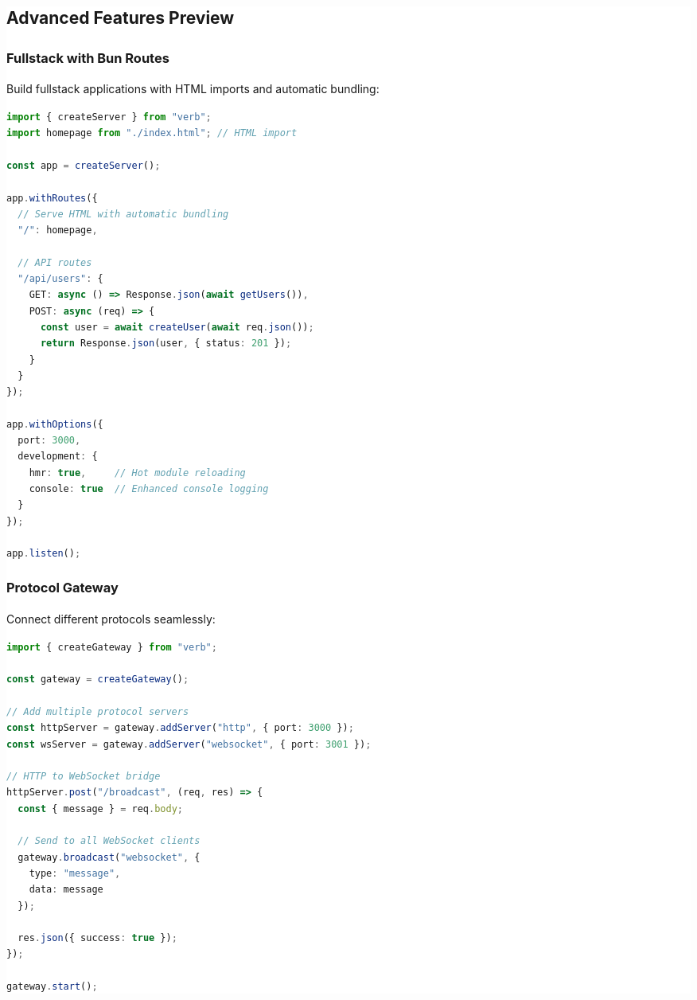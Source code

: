 ## Advanced Features Preview

### Fullstack with Bun Routes

Build fullstack applications with HTML imports and automatic bundling:

```typescript
import { createServer } from "verb";
import homepage from "./index.html"; // HTML import

const app = createServer();

app.withRoutes({
  // Serve HTML with automatic bundling
  "/": homepage,
  
  // API routes
  "/api/users": {
    GET: async () => Response.json(await getUsers()),
    POST: async (req) => {
      const user = await createUser(await req.json());
      return Response.json(user, { status: 201 });
    }
  }
});

app.withOptions({
  port: 3000,
  development: {
    hmr: true,     // Hot module reloading
    console: true  // Enhanced console logging
  }
});

app.listen();
```

### Protocol Gateway

Connect different protocols seamlessly:

```typescript
import { createGateway } from "verb";

const gateway = createGateway();

// Add multiple protocol servers
const httpServer = gateway.addServer("http", { port: 3000 });
const wsServer = gateway.addServer("websocket", { port: 3001 });

// HTTP to WebSocket bridge
httpServer.post("/broadcast", (req, res) => {
  const { message } = req.body;
  
  // Send to all WebSocket clients
  gateway.broadcast("websocket", { 
    type: "message", 
    data: message 
  });
  
  res.json({ success: true });
});

gateway.start();
```